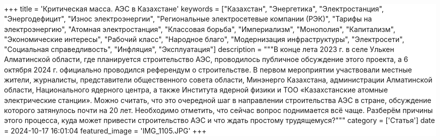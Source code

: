 ﻿+++
title = 'Критическая масса. АЭС в Казахстане'
keywords = ["Казахстан", "Энергетика", "Электростанция", "Энергодефицит", "Износ электроэнергии", "Региональные электросетевые компании (РЭК)", "Тарифы на электроэнергию", "Атомная электростанция", "Классовая борьба", "Империализм", "Монополия", "Капитализм", "Экономические интересы", "Рабочий класс", "Народное благо", "Модернизация инфраструктуры", "Электросети", "Социальная справедливость", "Инфляция", "Эксплуатация"]
description = """В конце лета 2023 г. в селе Улькен Алматинской области, где планируется строительство АЭС, проводилось публичное обсуждение этого проекта, а 6 октября 2024 г. официально проводился референдум о строительстве. В первом мероприятии участвовали местные жители, журналисты, представители общественного совета области, Минэнерго Казахстана, администрации Алматинской области, Национального ядерного центра, а также Института ядерной физики и ТОО «Казахстанские атомные электрические станции». Можно считать, что это очередной шаг в направлении строительства АЭС в стране, обсуждение которого затянулось почти на 20 лет. Необходимо отметить, что сейчас вопрос поднимается всё чаще. Разберём причины этого процесса, куда может привести строительство АЭС и что ждать простому трудящемуся?"""
category = ['Статья']
date = 2024-10-17 16:01:04
featured_image = 'IMG_1105.JPG'
+++
